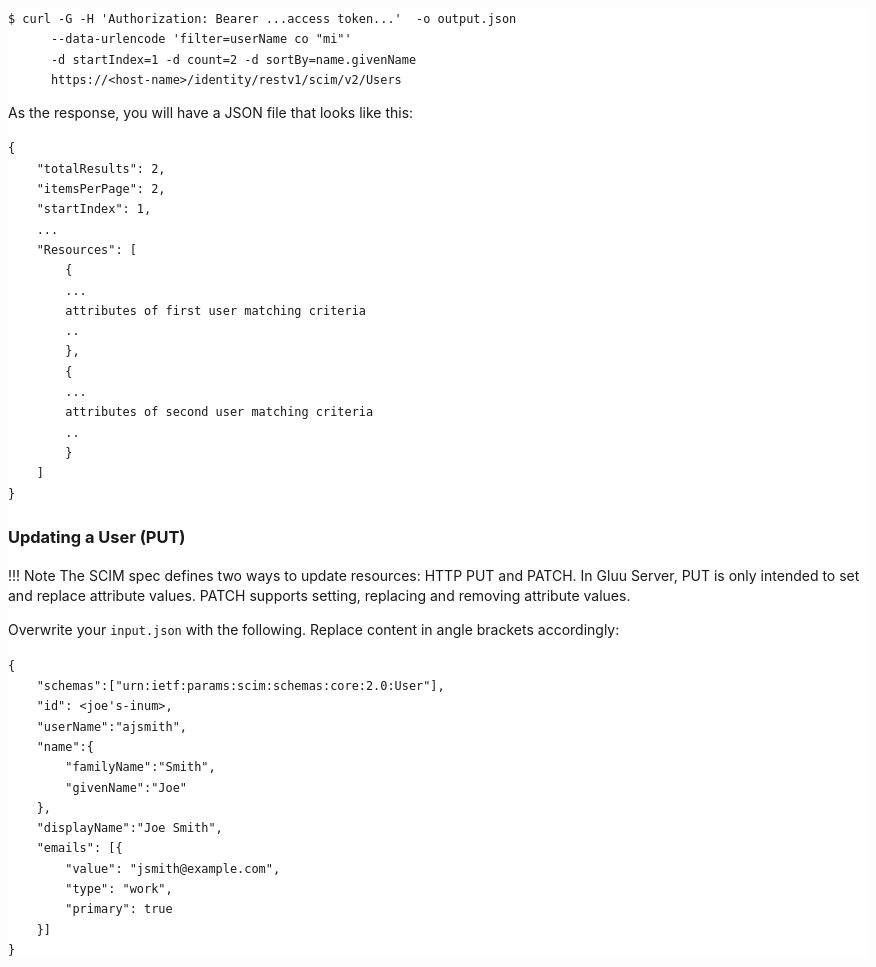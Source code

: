 ```
$ curl -G -H 'Authorization: Bearer ...access token...'  -o output.json 
      --data-urlencode 'filter=userName co "mi"' 
      -d startIndex=1 -d count=2 -d sortBy=name.givenName
      https://<host-name>/identity/restv1/scim/v2/Users
```

As the response, you will have a JSON file that looks like this:

```
{
	"totalResults": 2,
	"itemsPerPage": 2,
	"startIndex": 1,
	...
	"Resources": [
		{
		...
		attributes of first user matching criteria
  		..
  		},
		{
		...
		attributes of second user matching criteria
  		..
  		}
  	]
}
```


### Updating a User (PUT)

!!! Note
    The SCIM spec defines two ways to update resources: HTTP PUT and PATCH. In Gluu Server, PUT is only intended to set and replace attribute values. PATCH supports setting, replacing and removing attribute values.

Overwrite your `input.json` with the following. Replace content in angle brackets accordingly:

```
{
	"schemas":["urn:ietf:params:scim:schemas:core:2.0:User"],
	"id": <joe's-inum>,
	"userName":"ajsmith",
	"name":{
		"familyName":"Smith",
		"givenName":"Joe"
	},
	"displayName":"Joe Smith",
	"emails": [{
		"value": "jsmith@example.com",
		"type": "work",
		"primary": true
	}]	
}
```
